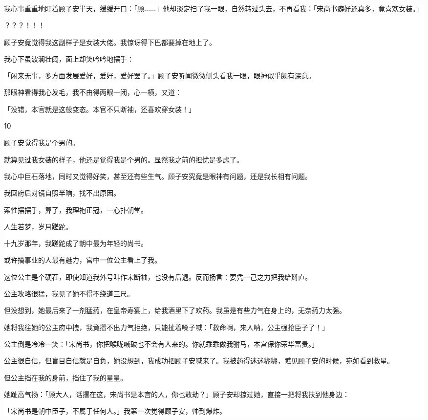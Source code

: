 我心事重重地盯着顾子安半天，缓缓开口：「顾……」他却淡定扫了我一眼，自然转过头去，不再看我：「宋尚书癖好还真多，竟喜欢女装。」


？？？！！！


顾子安竟觉得我这副样子是女装大佬。我惊讶得下巴都要掉在地上了。


我心下虽波澜壮阔，面上却笑吟吟地摆手：


「闲来无事，多方面发展爱好，爱好，爱好罢了。」顾子安听闻微微侧头看我一眼，眼神似乎颇有深意。


那眼神看得我心发毛，我不由得两眼一闭，心一横，又道：


「没错，本官就是这般变态。本官不只断袖，还喜欢穿女装！」


10


顾子安觉得我是个男的。


就算见过我女装的样子，他还是觉得我是个男的。显然我之前的担忧是多虑了。


我心中巨石落地，同时又觉得好笑，甚至还有些生气。顾子安究竟是眼神有问题，还是我长相有问题。


我回府后对镜自照半晌，找不出原因。


索性摆摆手，算了，我理袍正冠，一心扑朝堂。


人生若梦，岁月蹉跎。


十九岁那年，我蹉跎成了朝中最为年轻的尚书。


或许搞事业的人最有魅力，宫中一位公主看上了我。


这位公主是个硬茬，即使知道我外号叫作宋断袖，也没有后退。反而扬言：要凭一己之力把我给掰直。


公主攻略很猛，我见了她不得不绕道三尺。


但没想到，她最后来了一剂猛药，在皇帝寿宴上，给我酒里下了欢药。我虽是有些力气在身上的，无奈药力太强。


她将我往她的公主府中拽，我竟攒不出力气拒绝，只能扯着嗓子喊：「救命啊，来人呐，公主强抢臣子了！」


公主倒是冷冷一笑：「宋尚书，你把喉咙喊破也不会有人来的。你就乖乖做我驸马，本宫保你荣华富贵。」


公主很自信，但盲目自信就是自负，她没想到，我成功把顾子安喊来了。我被药得迷迷糊糊，瞧见顾子安的时候，宛如看到救星。


但公主挡在我的身前，挡住了我的星星。


她趾高气扬：「顾大人，话撂在这，宋尚书是本宫的人，你也敢劫？」顾子安却掠过她，直接一把将我扶到他身边：


「宋尚书是朝中臣子，不属于任何人。」我第一次觉得顾子安，帅到爆炸。
